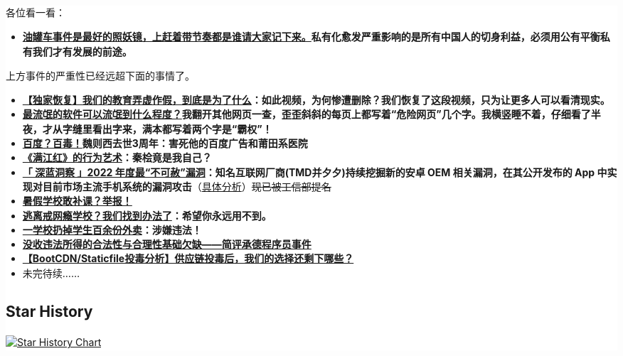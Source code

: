各位看一看：

- **[油罐车事件是最好的照妖镜，上赶着带节奏都是谁请大家记下来。](https://www.bilibili.com/video/BV1p1421b7Ki)私有化愈发严重影响的是所有中国人的切身利益，必须用公有平衡私有我们才有发展的前途。**

上方事件的严重性已经远超下面的事情了。

- **[【独家恢复】我们的教育弄虚作假，到底是为了什么](https://peasoft.github.io/2023/08/26/cnedu.html)：如此视频，为何惨遭删除？我们恢复了这段视频，只为让更多人可以看清现实。**
- **[最流氓的软件可以流氓到什么程度？](https://www.zhihu.com/question/29129310)我翻开其他网页一查，歪歪斜斜的每页上都写着“危险网页”几个字。我横竖睡不着，仔细看了半夜，才从字缝里看出字来，满本都写着两个字是“霸权”！**
- **[百度？百毒！](https://user.guancha.cn/main/content?id=100552)魏则西去世3周年：害死他的百度广告和莆田系医院**
- **[《满江红》的行为艺术](https://www.bilibili.com/video/BV11v4y1t7Gw/)：秦桧竟是我自己？**
- **[「 深蓝洞察 」2022 年度最“不可赦”漏洞](https://mp.weixin.qq.com/s/P_EYQxOEupqdU0BJMRqWsw)：知名互联网厂商(TMD并夕夕)持续挖掘新的安卓 OEM 相关漏洞，在其公开发布的 App 中实现对目前市场主流手机系统的漏洞攻击**（[具体分析](https://mp.weixin.qq.com/s/kiLvnJSDZpYRHI_XiUx9gg)）~~现已被工信部提名~~
- **[暑假学校敢补课？举报！](https://www.bilibili.com/video/BV1Vk4y1K79B)**
- **[逃离戒网瘾学校？我们找到办法了](https://www.bilibili.com/video/BV1Mg4y1A7bE)：希望你永远用不到。**
- **[一学校扔掉学生百余份外卖](https://www.bilibili.com/video/BV1a14y1S7n6)：涉嫌违法！**
- **[没收违法所得的合法性与合理性基础欠缺——简评承德程序员事件](https://www.dehenglaw.com/CN/tansuocontent/0008/029562/7.aspx?MID=0902)**
- **[【BootCDN/Staticfile投毒分析】供应链投毒后，我们的选择还剩下哪些？](https://www.52pojie.cn/thread-1944970-1-1.html)**
- 未完待续……

## Star History

<a href="https://star-history.com/#chengaopan/AutoMergePublicNodes">
  <picture>
    <source media="(prefers-color-scheme: dark)" srcset="https://api.star-history.com/svg?repos=chengaopan/AutoMergePublicNodes&theme=dark" />
    <source media="(prefers-color-scheme: light)" srcset="https://api.star-history.com/svg?repos=chengaopan/AutoMergePublicNodes" />
    <img alt="Star History Chart" src="https://api.star-history.com/svg?repos=chengaopan/AutoMergePublicNodes" />
  </picture>
</a>
